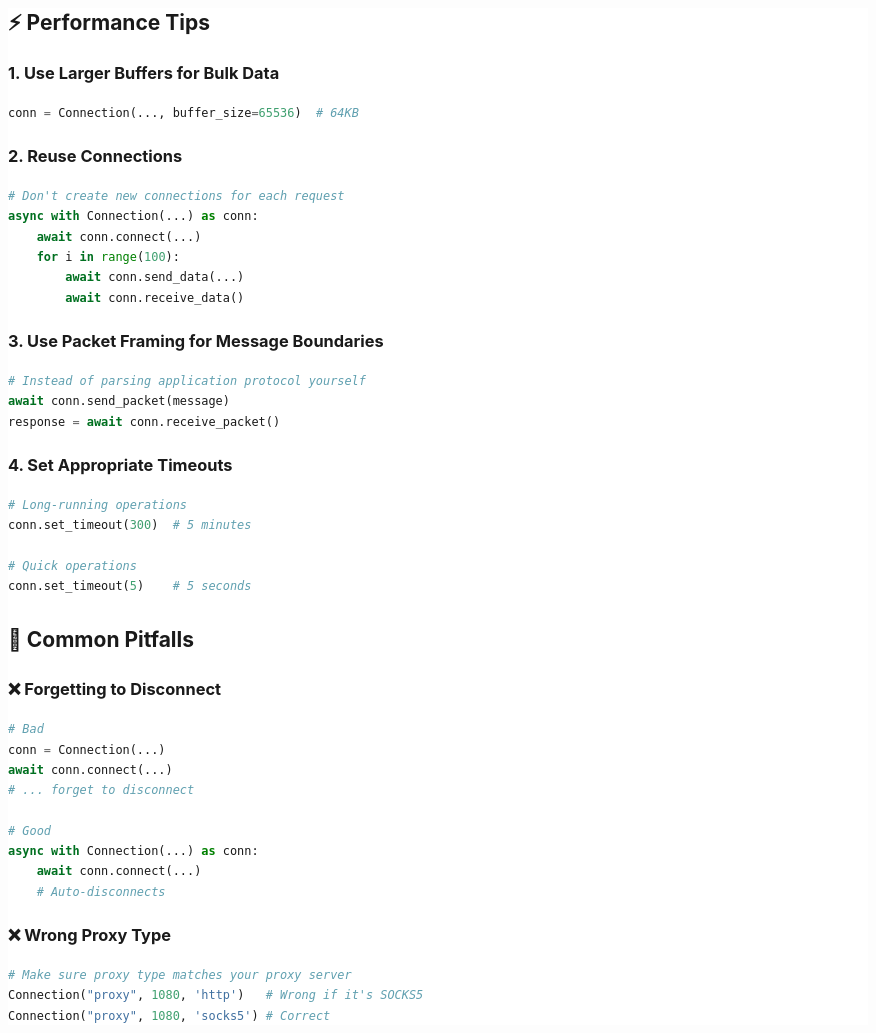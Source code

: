 ## ⚡ Performance Tips

### 1. Use Larger Buffers for Bulk Data
```python
conn = Connection(..., buffer_size=65536)  # 64KB
```

### 2. Reuse Connections
```python
# Don't create new connections for each request
async with Connection(...) as conn:
    await conn.connect(...)
    for i in range(100):
        await conn.send_data(...)
        await conn.receive_data()
```

### 3. Use Packet Framing for Message Boundaries
```python
# Instead of parsing application protocol yourself
await conn.send_packet(message)
response = await conn.receive_packet()
```

### 4. Set Appropriate Timeouts
```python
# Long-running operations
conn.set_timeout(300)  # 5 minutes

# Quick operations
conn.set_timeout(5)    # 5 seconds
```

## 🚨 Common Pitfalls

### ❌ Forgetting to Disconnect
```python
# Bad
conn = Connection(...)
await conn.connect(...)
# ... forget to disconnect

# Good
async with Connection(...) as conn:
    await conn.connect(...)
    # Auto-disconnects
```

### ❌ Wrong Proxy Type
```python
# Make sure proxy type matches your proxy server
Connection("proxy", 1080, 'http')   # Wrong if it's SOCKS5
Connection("proxy", 1080, 'socks5') # Correct
```
